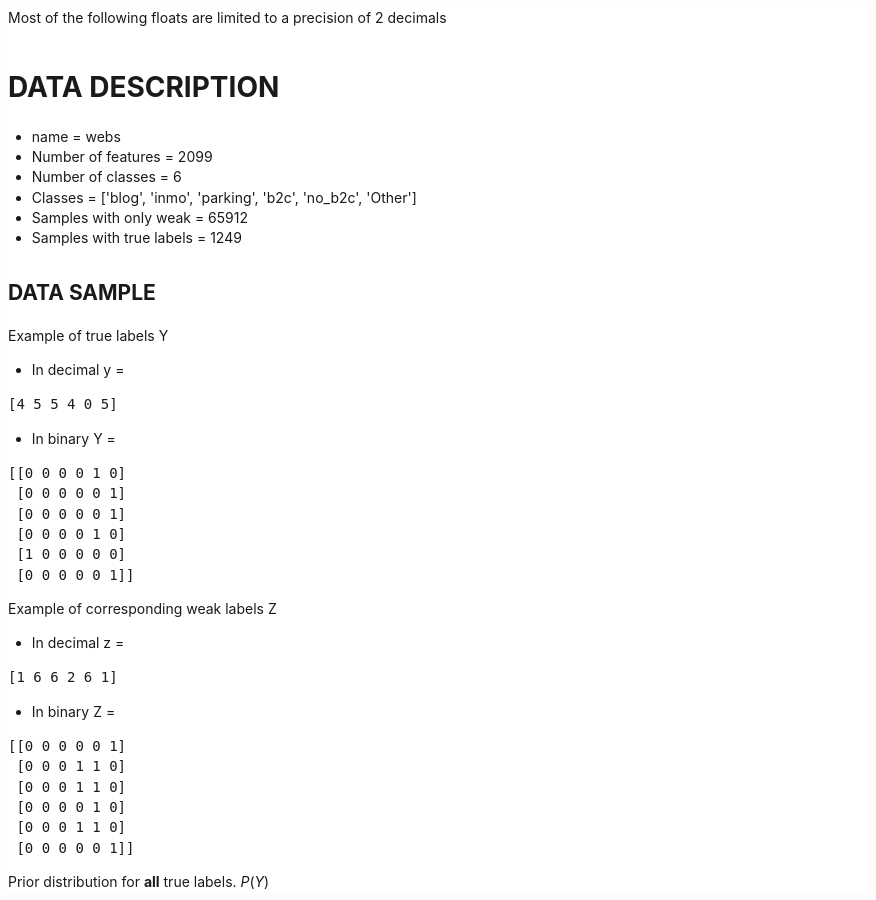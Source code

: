 Most of the following floats are limited to a precision of 2 decimals

# DATA DESCRIPTION ###

- name = webs
- Number of features = 2099
- Number of classes = 6
- Classes = ['blog', 'inmo', 'parking', 'b2c', 'no_b2c', 'Other']
- Samples with only weak = 65912
- Samples with true labels = 1249

## DATA SAMPLE ###

Example of true labels Y

- In decimal y =

<pre>
[4 5 5 4 0 5]
</pre>


- In binary Y =

<pre>
[[0 0 0 0 1 0]
 [0 0 0 0 0 1]
 [0 0 0 0 0 1]
 [0 0 0 0 1 0]
 [1 0 0 0 0 0]
 [0 0 0 0 0 1]]
</pre>


Example of corresponding weak labels Z

- In decimal z =

<pre>
[1 6 6 2 6 1]
</pre>


- In binary Z =

<pre>
[[0 0 0 0 0 1]
 [0 0 0 1 1 0]
 [0 0 0 1 1 0]
 [0 0 0 0 1 0]
 [0 0 0 1 1 0]
 [0 0 0 0 0 1]]
</pre>


Prior distribution for **all** true labels. $P(Y)$
